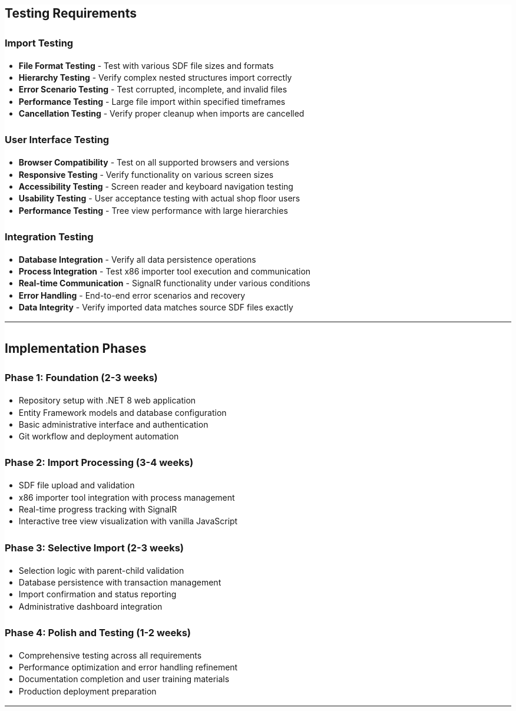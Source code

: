 
## Testing Requirements

### Import Testing

* **File Format Testing** - Test with various SDF file sizes and formats
* **Hierarchy Testing** - Verify complex nested structures import correctly
* **Error Scenario Testing** - Test corrupted, incomplete, and invalid files
* **Performance Testing** - Large file import within specified timeframes
* **Cancellation Testing** - Verify proper cleanup when imports are cancelled

### User Interface Testing

* **Browser Compatibility** - Test on all supported browsers and versions
* **Responsive Testing** - Verify functionality on various screen sizes
* **Accessibility Testing** - Screen reader and keyboard navigation testing
* **Usability Testing** - User acceptance testing with actual shop floor users
* **Performance Testing** - Tree view performance with large hierarchies

### Integration Testing

* **Database Integration** - Verify all data persistence operations
* **Process Integration** - Test x86 importer tool execution and communication
* **Real-time Communication** - SignalR functionality under various conditions
* **Error Handling** - End-to-end error scenarios and recovery
* **Data Integrity** - Verify imported data matches source SDF files exactly

---

## Implementation Phases

### Phase 1: Foundation (2-3 weeks)
* Repository setup with .NET 8 web application
* Entity Framework models and database configuration
* Basic administrative interface and authentication
* Git workflow and deployment automation

### Phase 2: Import Processing (3-4 weeks)
* SDF file upload and validation
* x86 importer tool integration with process management
* Real-time progress tracking with SignalR
* Interactive tree view visualization with vanilla JavaScript

### Phase 3: Selective Import (2-3 weeks)
* Selection logic with parent-child validation
* Database persistence with transaction management
* Import confirmation and status reporting
* Administrative dashboard integration

### Phase 4: Polish and Testing (1-2 weeks)
* Comprehensive testing across all requirements
* Performance optimization and error handling refinement
* Documentation completion and user training materials
* Production deployment preparation

---